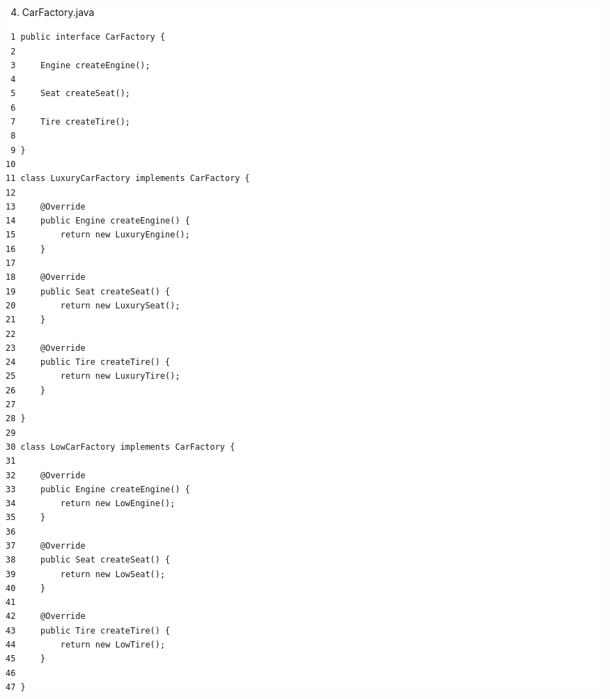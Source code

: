 
   4. CarFactory.java
    
    
     1 public interface CarFactory {
     2 
     3     Engine createEngine();
     4     
     5     Seat createSeat();
     6     
     7     Tire createTire();
     8     
     9 }
    10 
    11 class LuxuryCarFactory implements CarFactory {
    12     
    13     @Override
    14     public Engine createEngine() {
    15         return new LuxuryEngine();
    16     }
    17     
    18     @Override
    19     public Seat createSeat() {
    20         return new LuxurySeat();
    21     }
    22     
    23     @Override
    24     public Tire createTire() {
    25         return new LuxuryTire();
    26     }
    27     
    28 }
    29 
    30 class LowCarFactory implements CarFactory {
    31 
    32     @Override
    33     public Engine createEngine() {
    34         return new LowEngine();
    35     }
    36 
    37     @Override
    38     public Seat createSeat() {
    39         return new LowSeat();
    40     }
    41 
    42     @Override
    43     public Tire createTire() {
    44         return new LowTire();
    45     }
    46     
    47 }

